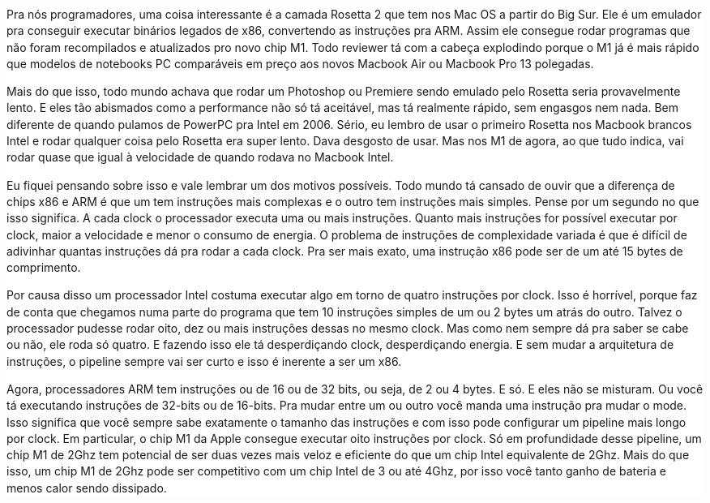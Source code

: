 





Pra nós programadores, uma coisa interessante é a camada Rosetta 2 que tem nos Mac OS a partir do Big Sur. Ele é um emulador pra conseguir executar binários legados de x86, convertendo as instruções pra ARM. Assim ele consegue rodar programas que não foram recompilados e atualizados pro novo chip M1. Todo reviewer tá com a cabeça explodindo porque o M1 já é mais rápido que modelos de notebooks PC comparáveis em preço aos novos Macbook Air ou Macbook Pro 13 polegadas. 







Mais do que isso, todo mundo achava que rodar um Photoshop ou Premiere sendo emulado pelo Rosetta seria provavelmente lento. E eles tão abismados como a performance não só tá aceitável, mas tá realmente rápido, sem engasgos nem nada. Bem diferente de quando pulamos de PowerPC pra Intel em 2006. Sério, eu lembro de usar o primeiro Rosetta nos Macbook brancos Intel e rodar qualquer coisa pelo Rosetta era super lento. Dava desgosto de usar. Mas nos M1 de agora, ao que tudo indica, vai rodar quase que igual à velocidade de quando rodava no Macbook Intel. 













Eu fiquei pensando sobre isso e vale lembrar um dos motivos possíveis. Todo mundo tá cansado de ouvir que a diferença de chips x86 e ARM é que um tem instruções mais complexas e o outro tem instruções mais simples. Pense por um segundo no que isso significa. A cada clock o processador executa uma ou mais instruções. Quanto mais instruções for possível executar por clock, maior a velocidade e menor o consumo de energia. O problema de instruções de complexidade variada é que é difícil de adivinhar quantas instruções dá pra rodar a cada clock. Pra ser mais exato, uma instrução x86 pode ser de um até 15 bytes de comprimento. 










Por causa disso um processador Intel costuma executar algo em torno de quatro instruções por clock. Isso é horrível, porque faz de conta que chegamos numa parte do programa que tem 10 instruções simples de um ou 2 bytes um atrás do outro. Talvez o processador pudesse rodar oito, dez ou mais instruções dessas no mesmo clock. Mas como nem sempre dá pra saber se cabe ou não, ele roda só quatro. E fazendo isso ele tá desperdiçando clock, desperdiçando energia. E sem mudar a arquitetura de instruções, o pipeline sempre vai ser curto e isso é inerente a ser um x86.










Agora, processadores ARM tem instruções ou de 16 ou de 32 bits, ou seja, de 2 ou 4 bytes. E só. E eles não se misturam. Ou você tá executando instruções de 32-bits ou de 16-bits. Pra mudar entre um ou outro você manda uma instrução pra mudar o mode. Isso significa que você sempre sabe exatamente o tamanho das instruções e com isso pode configurar um pipeline mais longo por clock. Em particular, o chip M1 da Apple consegue executar oito instruções por clock. Só em profundidade desse pipeline, um chip M1 de 2Ghz tem potencial de ser duas vezes mais veloz e eficiente do que um chip Intel equivalente de 2Ghz. Mais do que isso, um chip M1 de 2Ghz pode ser competitivo com um chip Intel de 3 ou até 4Ghz, por isso você tanto ganho de bateria e menos calor sendo dissipado.
